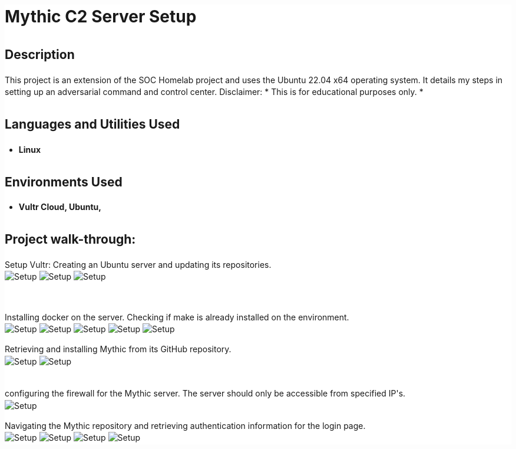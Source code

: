 <h1>Mythic C2 Server Setup</h1>

<h2>Description</h2>
This project is an extension of the SOC Homelab project and uses the Ubuntu 22.04 x64 operating system. It details my steps in setting up an adversarial command and control center. Disclaimer: * This is for educational purposes only. *
<br />


<h2>Languages and Utilities Used</h2>

- <b>Linux </b> 


<h2>Environments Used </h2>

- <b>Vultr Cloud, Ubuntu, </b> 

<h2>Project walk-through:</h2>
  
Setup Vultr: Creating an Ubuntu server and updating its repositories. <br/>
<img src="https://i.imgur.com/x2ZGp65.png" width="80%" alt="Setup"/>
<img src="https://i.imgur.com/pbOjuX3.png" height="80%" width="80%" alt="Setup"/>
<img src="https://i.imgur.com/pbOjuX3.png" height="80%" width="80%" alt="Setup"/>

<br />
  
Installing docker on the server. Checking if make is already installed on the environment.<br/>
<img src="https://i.imgur.com/29r5Vq6.png" height="80%" width="80%" alt="Setup"/>
<img src="https://i.imgur.com/6uDyDUn.png" height="80%" width="80%" alt="Setup"/>
<img src="https://i.imgur.com/YZXrjHt.png" height="80%" width="80%" alt="Setup"/>
<img src="https://i.imgur.com/rfgl2zN.png" height="80%" width="80%" alt="Setup"/>
<img src="https://i.imgur.com/2Vu6V0i.png" height="80%" width="80%" alt="Setup"/>
<br />

Retrieving and installing Mythic from its GitHub repository.<br/>
<img src="https://i.imgur.com/ciCgt86.png" height="80%" width="80%" alt="Setup"/>
<img src="https://i.imgur.com/JYBLJBl.png" height="80%" width="80%" alt="Setup"/>

<br />
configuring the firewall for the Mythic server. The server should only be accessible from specified IP's.<br/>
<img src="https://i.imgur.com/hu8Lpgn.png" height="80%" width="80%" alt="Setup"/>
<br />

Navigating the Mythic repository and retrieving authentication information for the login page.<br/>
<img src="https://i.imgur.com/bbK5GEB.png" height="80%" width="80%" alt="Setup"/>
<img src="https://i.imgur.com/KuMZ5eE.png" height="80%" width="80%" alt="Setup"/>
<img src="https://i.imgur.com/zqmk812.png" height="80%" width="80%" alt="Setup"/>
<img src="" height="80%" width="80%" alt="Setup"/>
<br />
